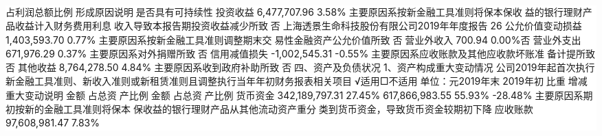 占利润总额比例
形成原因说明
是否具有可持续性
投资收益
6,477,707.96
3.58%
主要原因系按新金融工具准则将保本保收
益的银行理财产品收益计入财务费用利息
收入导致本报告期投资收益减少所致
否
上海透景生命科技股份有限公司2019年年度报告
26
公允价值变动损益
1,403,593.70
0.77%
主要原因系按新金融工具准则调整期末交
易性金融资产公允价值所致
否
营业外收入
700.94
0.00%否
营业外支出
671,976.29
0.37%
主要原因系对外捐赠所致
否
信用减值损失
-1,002,545.31
-0.55%
主要原因系应收账款及其他应收款坏账准
备计提所致
否
其他收益
8,764,278.50
4.84%
主要原因系收到政府补助所致
否
四、资产及负债状况
1、资产构成重大变动情况
公司2019年起首次执行新金融工具准则、新收入准则或新租赁准则且调整执行当年年初财务报表相关项目
√适用□不适用
单位：元2019年末
2019年初
比重
增减
重大变动说明
金额
占总资
产比例
金额
占总资
产比例
货币资金
342,189,797.31
27.45%
617,866,983.55
55.93%
-28.48%
主要原因系期初按新的金融工具准则将保本
保收益的银行理财产品从其他流动资产重分
类到货币资金，导致货币资金较期初下降
应收账款
97,608,981.47
7.83%
